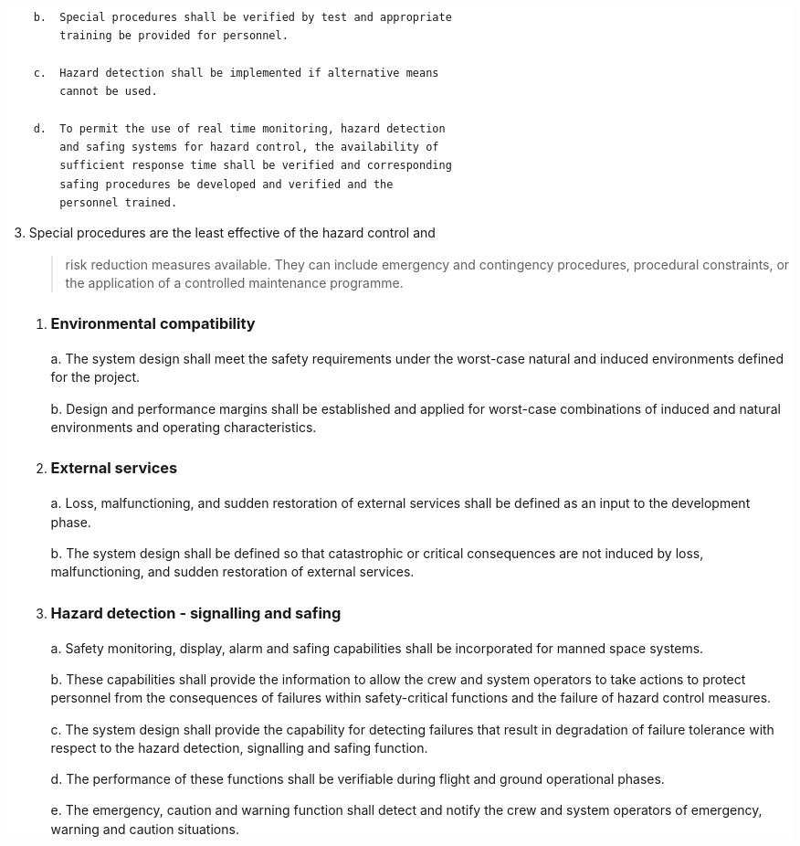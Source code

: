         b.  Special procedures shall be verified by test and appropriate
            training be provided for personnel.

        c.  Hazard detection shall be implemented if alternative means
            cannot be used.

        d.  To permit the use of real time monitoring, hazard detection
            and safing systems for hazard control, the availability of
            sufficient response time shall be verified and corresponding
            safing procedures be developed and verified and the
            personnel trained.

3.  Special procedures are the least effective of the hazard control and
    > risk reduction measures available. They can include emergency and
    > contingency procedures, procedural constraints, or the application
    > of a controlled maintenance programme.

    1.  ### Environmental compatibility

        a.  The system design shall meet the safety requirements under
            the worst-case natural and induced environments defined for
            the project.

        b.  Design and performance margins shall be established and
            applied for worst-case combinations of induced and natural
            environments and operating characteristics.

    2.  ### External services

        a.  Loss, malfunctioning, and sudden restoration of external
            services shall be defined as an input to the development
            phase.

        b.  The system design shall be defined so that catastrophic or
            critical consequences are not induced by loss,
            malfunctioning, and sudden restoration of external services.

    3.  ### Hazard detection - signalling and safing

        a.  Safety monitoring, display, alarm and safing capabilities
            shall be incorporated for manned space systems.

        b.  These capabilities shall provide the information to allow
            the crew and system operators to take actions to protect
            personnel from the consequences of failures within
            safety-critical functions and the failure of hazard control
            measures.

        c.  The system design shall provide the capability for detecting
            failures that result in degradation of failure tolerance
            with respect to the hazard detection, signalling and safing
            function.

        d.  The performance of these functions shall be verifiable
            during flight and ground operational phases.

        e.  The emergency, caution and warning function shall detect and
            notify the crew and system operators of emergency, warning
            and caution situations.
